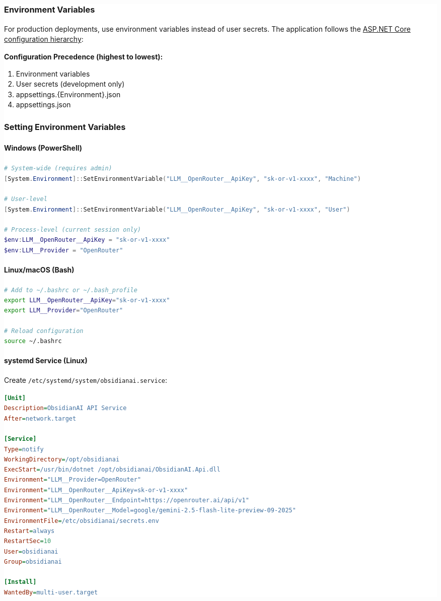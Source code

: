 ### Environment Variables

For production deployments, use environment variables instead of user secrets. The application follows the [ASP.NET Core configuration hierarchy](https://learn.microsoft.com/aspnet/core/fundamentals/configuration/):

**Configuration Precedence (highest to lowest):**
1. Environment variables
2. User secrets (development only)
3. appsettings.{Environment}.json
4. appsettings.json

### Setting Environment Variables

#### Windows (PowerShell)

```powershell
# System-wide (requires admin)
[System.Environment]::SetEnvironmentVariable("LLM__OpenRouter__ApiKey", "sk-or-v1-xxxx", "Machine")

# User-level
[System.Environment]::SetEnvironmentVariable("LLM__OpenRouter__ApiKey", "sk-or-v1-xxxx", "User")

# Process-level (current session only)
$env:LLM__OpenRouter__ApiKey = "sk-or-v1-xxxx"
$env:LLM__Provider = "OpenRouter"
```

#### Linux/macOS (Bash)

```bash
# Add to ~/.bashrc or ~/.bash_profile
export LLM__OpenRouter__ApiKey="sk-or-v1-xxxx"
export LLM__Provider="OpenRouter"

# Reload configuration
source ~/.bashrc
```

#### systemd Service (Linux)

Create `/etc/systemd/system/obsidianai.service`:

```ini
[Unit]
Description=ObsidianAI API Service
After=network.target

[Service]
Type=notify
WorkingDirectory=/opt/obsidianai
ExecStart=/usr/bin/dotnet /opt/obsidianai/ObsidianAI.Api.dll
Environment="LLM__Provider=OpenRouter"
Environment="LLM__OpenRouter__ApiKey=sk-or-v1-xxxx"
Environment="LLM__OpenRouter__Endpoint=https://openrouter.ai/api/v1"
Environment="LLM__OpenRouter__Model=google/gemini-2.5-flash-lite-preview-09-2025"
EnvironmentFile=/etc/obsidianai/secrets.env
Restart=always
RestartSec=10
User=obsidianai
Group=obsidianai

[Install]
WantedBy=multi-user.target
```
